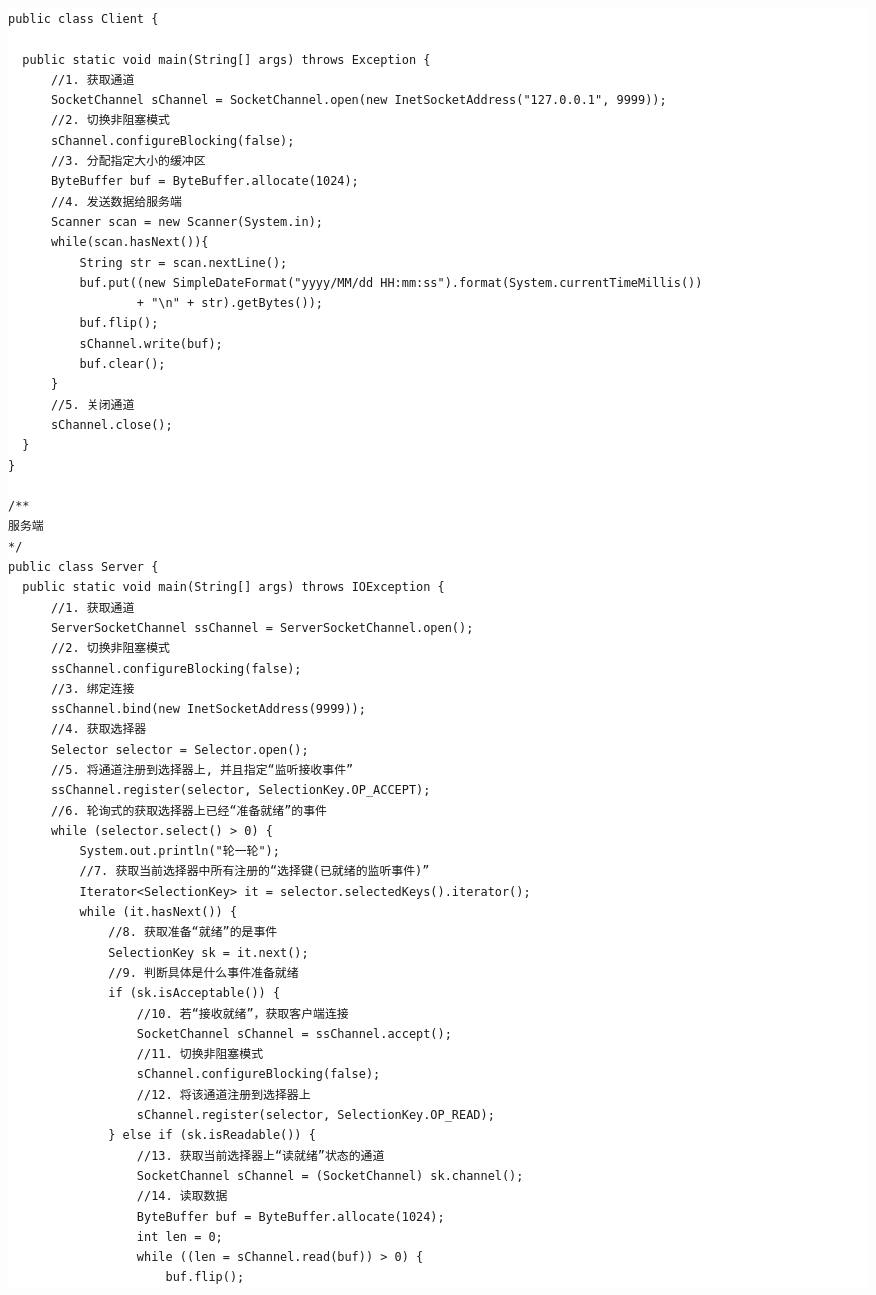   ```
public class Client {

	public static void main(String[] args) throws Exception {
		//1. 获取通道
		SocketChannel sChannel = SocketChannel.open(new InetSocketAddress("127.0.0.1", 9999));
		//2. 切换非阻塞模式
		sChannel.configureBlocking(false);
		//3. 分配指定大小的缓冲区
		ByteBuffer buf = ByteBuffer.allocate(1024);
		//4. 发送数据给服务端
		Scanner scan = new Scanner(System.in);
		while(scan.hasNext()){
			String str = scan.nextLine();
			buf.put((new SimpleDateFormat("yyyy/MM/dd HH:mm:ss").format(System.currentTimeMillis())
					+ "\n" + str).getBytes());
			buf.flip();
			sChannel.write(buf);
			buf.clear();
		}
		//5. 关闭通道
		sChannel.close();
	}
}

/**
 服务端
 */
public class Server {
    public static void main(String[] args) throws IOException {
        //1. 获取通道
        ServerSocketChannel ssChannel = ServerSocketChannel.open();
        //2. 切换非阻塞模式
        ssChannel.configureBlocking(false);
        //3. 绑定连接
        ssChannel.bind(new InetSocketAddress(9999));
        //4. 获取选择器
        Selector selector = Selector.open();
        //5. 将通道注册到选择器上, 并且指定“监听接收事件”
        ssChannel.register(selector, SelectionKey.OP_ACCEPT);
        //6. 轮询式的获取选择器上已经“准备就绪”的事件
        while (selector.select() > 0) {
            System.out.println("轮一轮");
            //7. 获取当前选择器中所有注册的“选择键(已就绪的监听事件)”
            Iterator<SelectionKey> it = selector.selectedKeys().iterator();
            while (it.hasNext()) {
                //8. 获取准备“就绪”的是事件
                SelectionKey sk = it.next();
                //9. 判断具体是什么事件准备就绪
                if (sk.isAcceptable()) {
                    //10. 若“接收就绪”，获取客户端连接
                    SocketChannel sChannel = ssChannel.accept();
                    //11. 切换非阻塞模式
                    sChannel.configureBlocking(false);
                    //12. 将该通道注册到选择器上
                    sChannel.register(selector, SelectionKey.OP_READ);
                } else if (sk.isReadable()) {
                    //13. 获取当前选择器上“读就绪”状态的通道
                    SocketChannel sChannel = (SocketChannel) sk.channel();
                    //14. 读取数据
                    ByteBuffer buf = ByteBuffer.allocate(1024);
                    int len = 0;
                    while ((len = sChannel.read(buf)) > 0) {
                        buf.flip();
  ```